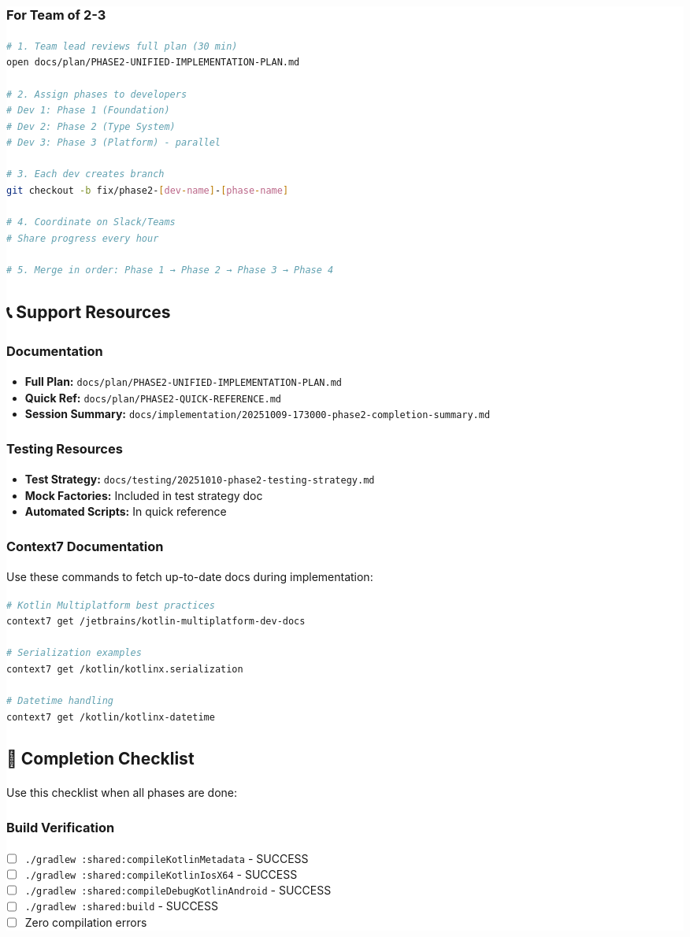 ### For Team of 2-3

```bash
# 1. Team lead reviews full plan (30 min)
open docs/plan/PHASE2-UNIFIED-IMPLEMENTATION-PLAN.md

# 2. Assign phases to developers
# Dev 1: Phase 1 (Foundation)
# Dev 2: Phase 2 (Type System)
# Dev 3: Phase 3 (Platform) - parallel

# 3. Each dev creates branch
git checkout -b fix/phase2-[dev-name]-[phase-name]

# 4. Coordinate on Slack/Teams
# Share progress every hour

# 5. Merge in order: Phase 1 → Phase 2 → Phase 3 → Phase 4
```

## 📞 Support Resources

### Documentation
- **Full Plan:** `docs/plan/PHASE2-UNIFIED-IMPLEMENTATION-PLAN.md`
- **Quick Ref:** `docs/plan/PHASE2-QUICK-REFERENCE.md`
- **Session Summary:** `docs/implementation/20251009-173000-phase2-completion-summary.md`

### Testing Resources
- **Test Strategy:** `docs/testing/20251010-phase2-testing-strategy.md`
- **Mock Factories:** Included in test strategy doc
- **Automated Scripts:** In quick reference

### Context7 Documentation
Use these commands to fetch up-to-date docs during implementation:

```bash
# Kotlin Multiplatform best practices
context7 get /jetbrains/kotlin-multiplatform-dev-docs

# Serialization examples
context7 get /kotlin/kotlinx.serialization

# Datetime handling
context7 get /kotlin/kotlinx-datetime
```

## 🎉 Completion Checklist

Use this checklist when all phases are done:

### Build Verification
- [ ] `./gradlew :shared:compileKotlinMetadata` - SUCCESS
- [ ] `./gradlew :shared:compileKotlinIosX64` - SUCCESS
- [ ] `./gradlew :shared:compileDebugKotlinAndroid` - SUCCESS
- [ ] `./gradlew :shared:build` - SUCCESS
- [ ] Zero compilation errors
